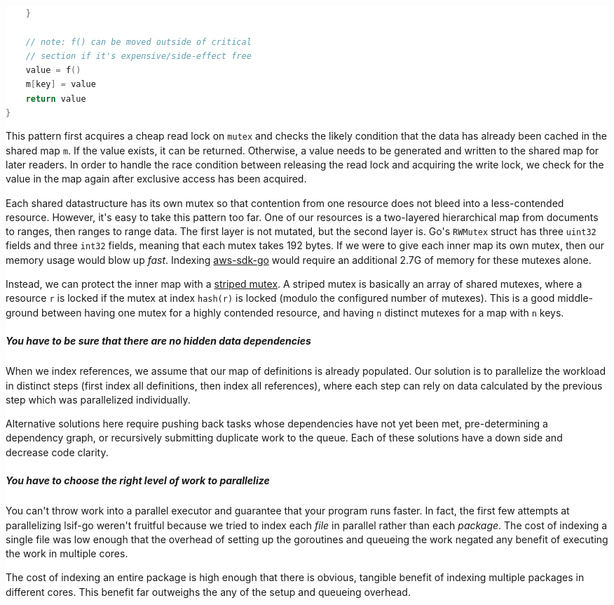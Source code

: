 ```go
    }

    // note: f() can be moved outside of critical
    // section if it's expensive/side-effect free
    value = f()
    m[key] = value
    return value
}
```

This pattern first acquires a cheap read lock on `mutex` and checks the likely condition that the data has already been cached in the shared map `m`. If the value exists, it can be returned. Otherwise, a value needs to be generated and written to the shared map for later readers. In order to handle the race condition between releasing the read lock and acquiring the write lock, we check for the value in the map again after exclusive access has been acquired.

Each shared datastructure has its own mutex so that contention from one resource does not bleed into a less-contended resource. However, it's easy to take this pattern too far. One of our resources is a two-layered hierarchical map from documents to ranges, then ranges to range data. The first layer is not mutated, but the second layer is. Go's `RWMutex` struct has three `uint32` fields and three `int32` fields, meaning that each mutex takes 192 bytes. If we were to give each inner map its own mutex, then our memory usage would blow up _fast_. Indexing [aws-sdk-go](https://github.com/aws/aws-sdk-go) would require an additional 2.7G of memory for these mutexes alone.

Instead, we can protect the inner map with a [striped mutex](https://guava.dev/releases/19.0/api/docs/com/google/common/util/concurrent/Striped.html). A striped mutex is basically an array of shared mutexes, where a resource `r` is locked if the mutex at index `hash(r)` is locked (modulo the configured number of mutexes). This is a good middle-ground between having one mutex for a highly contended resource, and having `n` distinct mutexes for a map with `n` keys.

##### You have to be sure that there are no hidden data dependencies

When we index references, we assume that our map of definitions is already populated. Our solution is to parallelize the workload in distinct steps (first index all definitions, then index all references), where each step can rely on data calculated by the previous step which was parallelized individually.

Alternative solutions here require pushing back tasks whose dependencies have not yet been met, pre-determining a dependency graph, or recursively submitting duplicate work to the queue. Each of these solutions have a down side and decrease code clarity.

##### You have to choose the right level of work to parallelize

You can't throw work into a parallel executor and guarantee that your program runs faster. In fact, the first few attempts at parallelizing lsif-go weren't fruitful because we tried to index each _file_ in parallel rather than each _package_. The cost of indexing a single file was low enough that the overhead of setting up the goroutines and queueing the work negated any benefit of executing the work in multiple cores.

The cost of indexing an entire package is high enough that there is obvious, tangible benefit of indexing multiple packages in different cores. This benefit far outweighs the any of the setup and queueing overhead.
